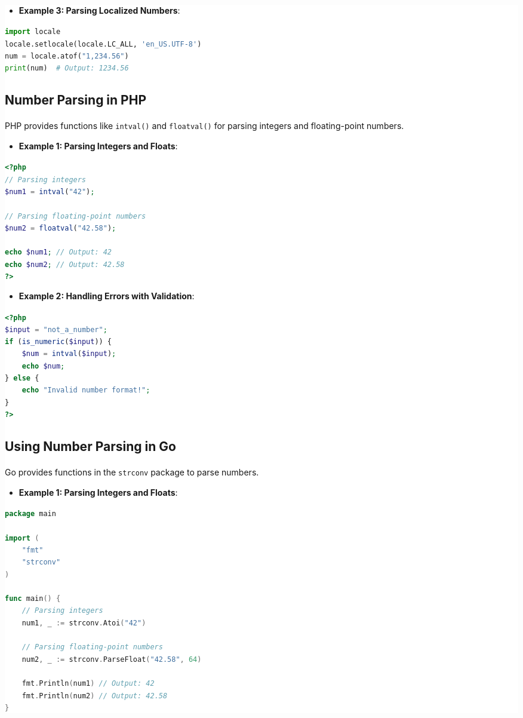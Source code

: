 - **Example 3: Parsing Localized Numbers**:
```python
import locale
locale.setlocale(locale.LC_ALL, 'en_US.UTF-8')
num = locale.atof("1,234.56")
print(num)  # Output: 1234.56
```

## Number Parsing in PHP
PHP provides functions like `intval()` and `floatval()` for parsing integers and floating-point numbers.

- **Example 1: Parsing Integers and Floats**:
```php
<?php
// Parsing integers
$num1 = intval("42");

// Parsing floating-point numbers
$num2 = floatval("42.58");

echo $num1; // Output: 42
echo $num2; // Output: 42.58
?>
```

- **Example 2: Handling Errors with Validation**:
```php
<?php
$input = "not_a_number";
if (is_numeric($input)) {
    $num = intval($input);
    echo $num;
} else {
    echo "Invalid number format!";
}
?>
```

## Using Number Parsing in Go
Go provides functions in the `strconv` package to parse numbers.

- **Example 1: Parsing Integers and Floats**:
```go
package main

import (
	"fmt"
	"strconv"
)

func main() {
	// Parsing integers
	num1, _ := strconv.Atoi("42")

	// Parsing floating-point numbers
	num2, _ := strconv.ParseFloat("42.58", 64)

	fmt.Println(num1) // Output: 42
	fmt.Println(num2) // Output: 42.58
}
```
